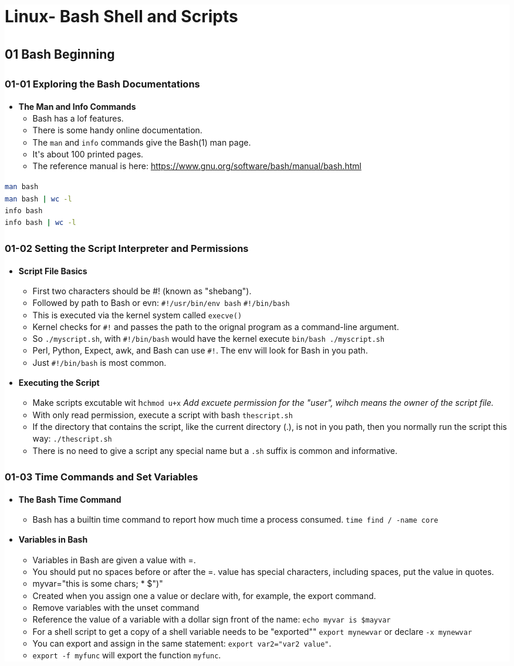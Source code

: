 # Linux- Bash Shell and Scripts

## 01 Bash Beginning

### 01-01 Exploring the Bash Documentations

- **The Man and Info Commands**
    - Bash has a lof features.
    - There is some handy online documentation.
    - The `man` and `info` commands give the Bash(1) man page.
    - It's about 100 printed pages.
    - The reference manual is here: https://www.gnu.org/software/bash/manual/bash.html

```sh
man bash
man bash | wc -l
info bash 
info bash | wc -l
```

### 01-02 Setting the Script Interpreter and Permissions

- **Script File Basics**
    - First two characters should be #!
      (known as "shebang").
    - Followed by path to Bash or evn:
        `#!/usr/bin/env bash`
        `#!/bin/bash`
    - This is executed via the kernel system called `execve()`
    - Kernel checks for `#!` and passes the path to the orignal program as a command-line argument.
    - So `./myscript.sh`, with `#!/bin/bash` would have the kernel execute
        `bin/bash ./myscript.sh` 
    - Perl, Python, Expect, awk, and Bash can use `#!`.
    The env will look for Bash in you path.
    - Just `#!/bin/bash` is most common.

- **Executing the Script**
    - Make scripts excutable wit h`chmod u+x`
        *Add excuete permission for the "user", wihch means the owner of the script file.*
    - With only read permission, execute a script with bash `thescript.sh`
    - If the directory that contains the script, like the current directory (.), is not in you path, then you normally run the script this way: `./thescript.sh`
    - There is no need to give a script any special name but a `.sh` suffix is common and informative.

### 01-03 Time Commands and Set Variables

- **The Bash Time Command**
    - Bash has a builtin time command to report how much time a process consumed.
        `time find / -name core`

- **Variables in Bash**
    - Variables in Bash are given a value with =.
    - You should put no spaces before or after the =. value has special characters, including spaces, put the value in quotes.
    - myvar="this is some chars; * $\")"
    - Created when you assign one a value or declare with, for example, the export command.
    - Remove variables with the unset command 
    - Reference the value of a variable with a dollar sign front of the name:
        `echo myvar is $mayvar`
    - For a shell script to get a copy of a shell variable needs to be "exported""
        `export mynewvar` or declare `-x mynewvar`
    - You can export and assign in the same statement:
        `export var2="var2 value"`.
    - `export -f myfunc` will export the function `myfunc`.